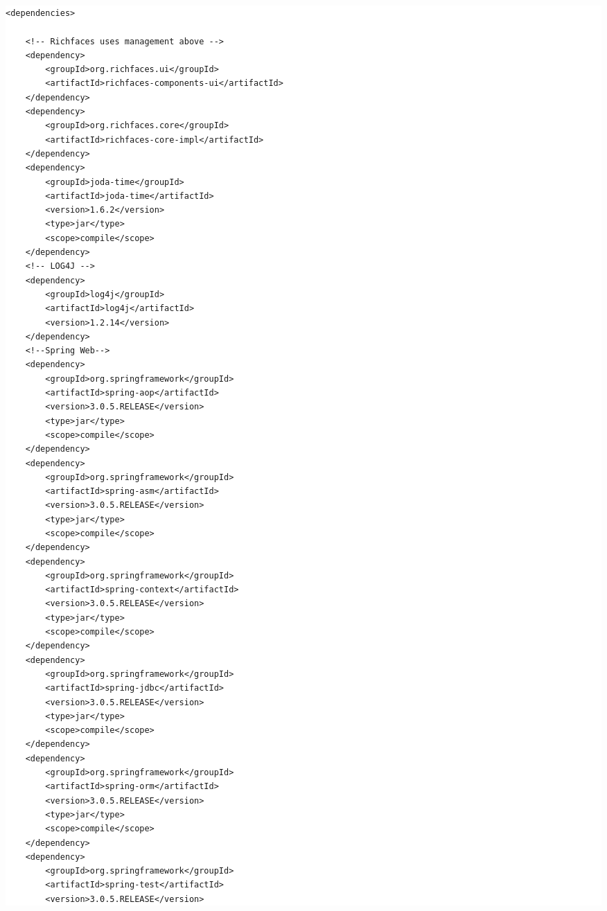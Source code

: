     <dependencies>

        <!-- Richfaces uses management above -->
        <dependency>
            <groupId>org.richfaces.ui</groupId>
            <artifactId>richfaces-components-ui</artifactId>
        </dependency>
        <dependency>
            <groupId>org.richfaces.core</groupId>
            <artifactId>richfaces-core-impl</artifactId>
        </dependency>
        <dependency>
            <groupId>joda-time</groupId>
            <artifactId>joda-time</artifactId>
            <version>1.6.2</version>
            <type>jar</type>
            <scope>compile</scope>
        </dependency>
        <!-- LOG4J -->
        <dependency>
            <groupId>log4j</groupId>
            <artifactId>log4j</artifactId>
            <version>1.2.14</version>
        </dependency>
        <!--Spring Web-->
        <dependency>
            <groupId>org.springframework</groupId>
            <artifactId>spring-aop</artifactId>
            <version>3.0.5.RELEASE</version>
            <type>jar</type>
            <scope>compile</scope>
        </dependency>
        <dependency>
            <groupId>org.springframework</groupId>
            <artifactId>spring-asm</artifactId>
            <version>3.0.5.RELEASE</version>
            <type>jar</type>
            <scope>compile</scope>
        </dependency>
        <dependency>
            <groupId>org.springframework</groupId>
            <artifactId>spring-context</artifactId>
            <version>3.0.5.RELEASE</version>
            <type>jar</type>
            <scope>compile</scope>
        </dependency>
        <dependency>
            <groupId>org.springframework</groupId>
            <artifactId>spring-jdbc</artifactId>
            <version>3.0.5.RELEASE</version>
            <type>jar</type>
            <scope>compile</scope>
        </dependency>
        <dependency>
            <groupId>org.springframework</groupId>
            <artifactId>spring-orm</artifactId>
            <version>3.0.5.RELEASE</version>
            <type>jar</type>
            <scope>compile</scope>
        </dependency>
        <dependency>
            <groupId>org.springframework</groupId>
            <artifactId>spring-test</artifactId>
            <version>3.0.5.RELEASE</version>